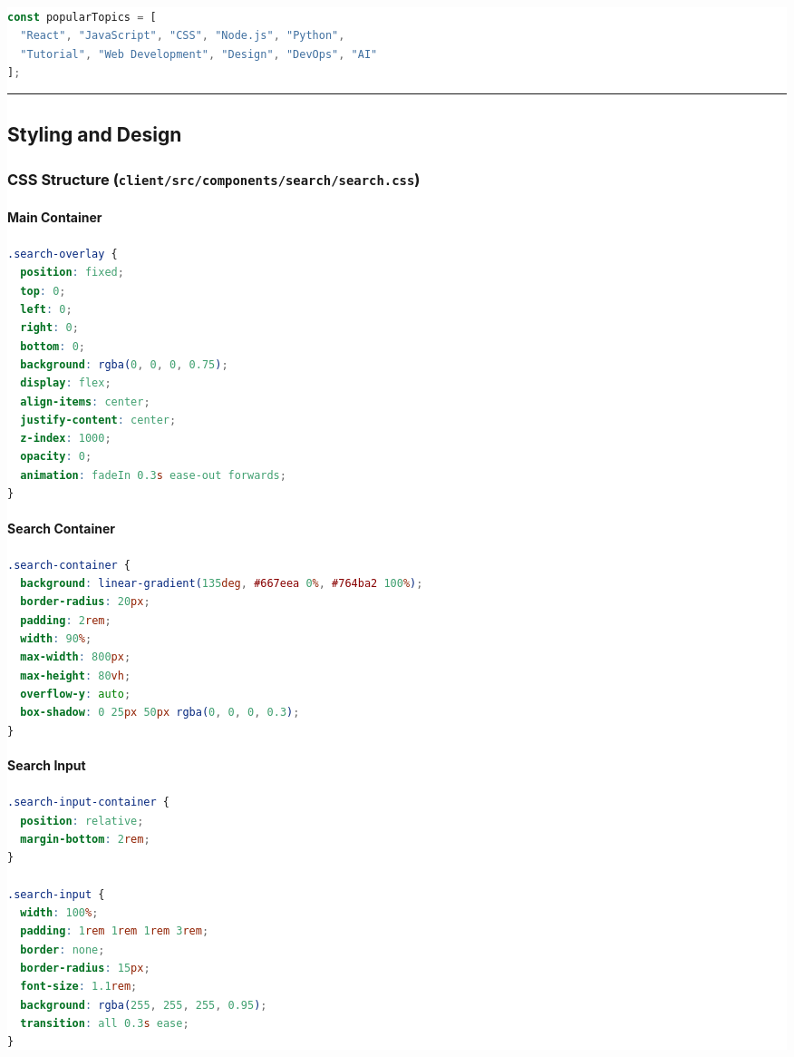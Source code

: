 ```javascript
const popularTopics = [
  "React", "JavaScript", "CSS", "Node.js", "Python", 
  "Tutorial", "Web Development", "Design", "DevOps", "AI"
];
```

---

## Styling and Design

### CSS Structure (`client/src/components/search/search.css`)

#### Main Container
```css
.search-overlay {
  position: fixed;
  top: 0;
  left: 0;
  right: 0;
  bottom: 0;
  background: rgba(0, 0, 0, 0.75);
  display: flex;
  align-items: center;
  justify-content: center;
  z-index: 1000;
  opacity: 0;
  animation: fadeIn 0.3s ease-out forwards;
}
```

#### Search Container
```css
.search-container {
  background: linear-gradient(135deg, #667eea 0%, #764ba2 100%);
  border-radius: 20px;
  padding: 2rem;
  width: 90%;
  max-width: 800px;
  max-height: 80vh;
  overflow-y: auto;
  box-shadow: 0 25px 50px rgba(0, 0, 0, 0.3);
}
```

#### Search Input
```css
.search-input-container {
  position: relative;
  margin-bottom: 2rem;
}

.search-input {
  width: 100%;
  padding: 1rem 1rem 1rem 3rem;
  border: none;
  border-radius: 15px;
  font-size: 1.1rem;
  background: rgba(255, 255, 255, 0.95);
  transition: all 0.3s ease;
}
```

